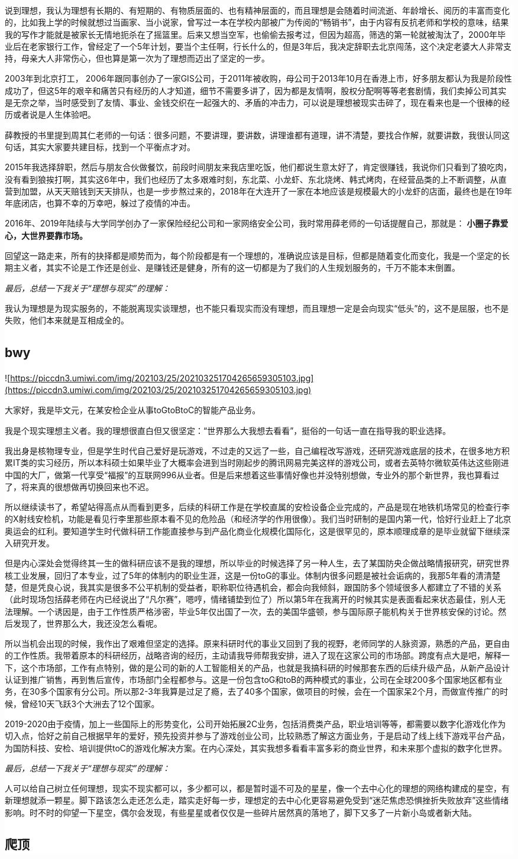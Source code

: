 说到理想，我认为理想有长期的、有短期的、有物质层面的、也有精神层面的，而且理想是会随着时间流逝、年龄增长、阅历的丰富而变化的，比如我上学的时候就想过当画家、当小说家，曾写过一本在学校内部被广为传阅的“畅销书”，由于内容有反抗老师和学校的意味，结果我的写作才能就是被家长无情地扼杀在了摇篮里。后来又想当空军，也偷偷去报考过，但因为超高，筛选的第一轮就被淘汰了，2000年毕业后在老家银行工作，曾经定了一个5年计划，要当个主任啊，行长什么的，但是3年后，我决定辞职去北京闯荡，这个决定老婆大人非常支持，母亲大人非常伤心，但也算是第一次为了理想而迈出了坚定的一步。

2003年到北京打工， 2006年跟同事创办了一家GIS公司，于2011年被收购，母公司于2013年10月在香港上市，好多朋友都认为我是阶段性成功了，但这5年的艰辛和痛苦只有经历的人才知道，细节不需要多讲了，因为都是友情啊，股权分配啊等等老套剧情，我们卖掉公司其实是无奈之举，当时感受到了友情、事业、金钱交织在一起强大的、矛盾的冲击力，可以说是理想被现实击碎了，现在看来也是一个很棒的经历或者说是人生体验吧。

薛教授的书里提到周其仁老师的一句话：很多问题，不要讲理，要讲数，讲理谁都有道理，讲不清楚，要找合作解，就要讲数，我很认同这句话，其实大家要共建目标，找到一个平衡点才对。

2015年我选择辞职，然后与朋友合伙做餐饮，前段时间朋友来我店里吃饭，他们都说生意太好了，肯定很赚钱，我说你们只看到了狼吃肉，没有看到狼挨打啊，其实这6年中，我们也经历了太多艰难时刻，东北菜、小龙虾、东北烧烤、韩式烤肉，在经营品类的上不断调整，从直营到加盟，从天天赔钱到天天排队，也是一步步熬过来的，2018年在大连开了一家在本地应该是规模最大的小龙虾的店面，最终也是在19年年底闭店，也算不幸的万幸吧，躲过了疫情的冲击。

2016年、2019年陆续与大学同学创办了一家保险经纪公司和一家网络安全公司，我时常用薛老师的一句话提醒自己，那就是： **小圈子靠爱心，大世界要靠市场。**

回望这一路走来，所有的抉择都是顺势而为，每个阶段都是有一个理想的，准确说应该是目标，但都是随着变化而变化，我是一个坚定的长期主义者，其实不论是工作还是创业、是赚钱还是健身，所有的这一切都是为了我们的人生规划服务的，千万不能本末倒置。

 *最后，总结一下我关于“理想与现实”的理解：*

我认为理想是为现实服务的，不能脱离现实谈理想，也不能只看现实而没有理想，而且理想一定是会向现实“低头”的，这不是屈服，也不是失败，他们本来就是互相成全的。

## bwy

![https://piccdn3.umiwi.com/img/202103/25/202103251704265659305103.jpg](https://piccdn3.umiwi.com/img/202103/25/202103251704265659305103.jpg)

大家好，我是毕文元，在某安检企业从事toGtoBtoC的智能产品业务。

我是个现实理想主义者。我的理想很直白但又很坚定：“世界那么大我想去看看”，挺俗的一句话一直在指导我的职业选择。

我出身是核物理专业，但是学生时代自己爱好是玩游戏，不过走的又远了一些，自己编程改写游戏，还研究游戏底层的技术，在很多地方积累IT类的实习经历，所以本科硕士如果毕业了大概率会进到当时刚起步的腾讯网易完美这样的游戏公司，或者去英特尔微软英伟达这些刚进中国的大厂，做第一代享受“福报”的互联网996从业者。但是后来想着这些事情好像也并没特别想做，专业外的那个新世界，我也算看过了，将来真的很想做再切换回来也不迟。

所以继续读书了，希望站得高点从而看到更多，后续的科研工作是在学校直属的安检设备企业完成的，产品是现在地铁机场常见的检查行李的X射线安检机，功能是看见行李里那些原本看不见的危险品（和经济学的作用很像）。我们当时研制的是国内第一代，恰好行业赶上了北京奥运会的红利。要知道学生时代做科研工作能直接参与到产品化商业化规模化国际化，这是很罕见的，原本顺理成章的是毕业就留下继续深入研究开发。

但是内心深处会觉得终其一生的做科研应该不是我的理想，所以毕业的时候选择了另一种人生，去了某国防央企做战略情报研究，研究世界核工业发展，回归了本专业，过了5年的体制内的职业生涯，这是一份toG的事业。体制内很多问题是被社会诟病的，我那5年看的清清楚楚，但是凭良心说，我其实是很多不公平机制的受益者，职称职位待遇机会，都会向我倾斜，跟国防多个领域很多人都建立了不错的关系（此时现场包括薛老师在内已经说出了“凡尔赛”，嗯哼，情绪铺垫到位了）所以第5年在我离开的时候其实是表面看起来状态最佳，别人无法理解。一个诱因是，由于工作性质严格涉密，毕业5年仅出国了一次，去的美国华盛顿，参与国际原子能机构关于世界核安保的讨论。然后发现了，世界那么大，我还没怎么看呢。

所以当机会出现的时候，我作出了艰难但坚定的选择。原来科研时代的事业又回到了我的视野，老师同学的人脉资源，熟悉的产品，更自由的工作性质。我带着原本的科研经历，战略咨询的经历，主动请我导师帮我安排，进入了现在这家公司的市场部。跨度有点大是吧，解释一下，这个市场部，工作有点特别，做的是公司的新的人工智能相关的产品，也就是我搞科研的时候那套东西的后续升级产品，从新产品设计认证到推广销售，再到售后宣传，市场部门全程都参与。这是一份包含toG和toB的两种模式的事业，公司在全球200多个国家地区都有业务，在30多个国家有分公司。所以那2-3年我算是过足了瘾，去了40多个国家，做项目的时候，会在一个国家呆2个月，而做宣传推广的时候，曾经10天飞跃3个大洲去了12个国家。

2019-2020由于疫情，加上一些国际上的形势变化，公司开始拓展2C业务，包括消费类产品，职业培训等等，都需要以数字化游戏化作为切入点，恰好之前自己根据早年的爱好，预先投资并参与了游戏创业公司，比较熟悉了解这方面业务，于是启动了线上线下游戏平台产品，为国防科技、安检、培训提供toC的游戏化解决方案。在内心深处，其实我想多看看丰富多彩的商业世界，和未来那个虚拟的数字化世界。

 *最后，总结一下我关于“理想与现实”的理解：*

人可以给自己树立任何理想，现实不现实都可以，多少都可以，都是暂时遥不可及的星星，像一个去中心化的理想的网络构建成的星空，有新理想就添一颗星。脚下路该怎么走还怎么走，踏实走好每一步，理想定的去中心化更容易避免受到“迷茫焦虑恐惧挫折失败放弃”这些情绪影响。时不时的仰望一下星空，偶尔会发现，有些星星或者仅仅是一些碎片居然真的落地了，脚下又多了一片新小岛或者新大陆。

## 爬顶
